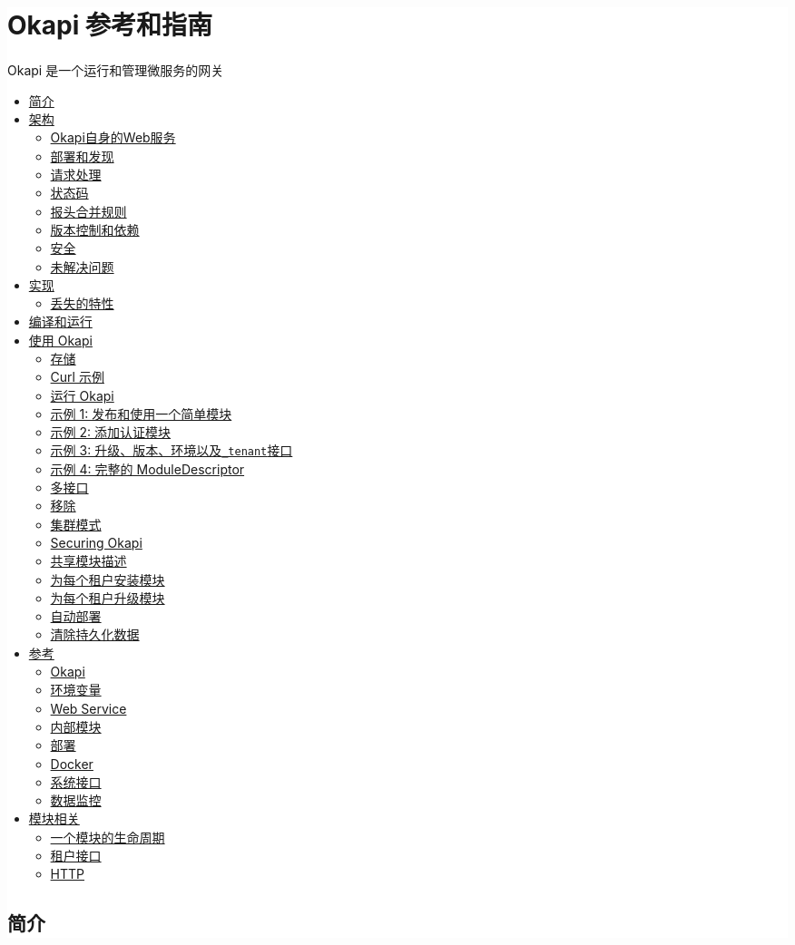 # Okapi 参考和指南

Okapi 是一个运行和管理微服务的网关


* [简介](#简介)
* [架构](#架构)
    * [Okapi自身的Web服务](#okapi自身的web服务)
    * [部署和发现](#部署和发现)
    * [请求处理](#请求处理)
    * [状态码](#状态码)
    * [报头合并规则](#报头合并规则)
    * [版本控制和依赖](#版本控制和依赖)
    * [安全](#安全)
    * [未解决问题 ](#未解决问题)
* [实现](#实现)
    * [丢失的特性](#丢失的特性)
* [编译和运行](#编译和运行)
* [使用 Okapi](#使用-okapi)
    * [存储](#存储)
    * [Curl 示例](#curl-示例)
    * [运行 Okapi](#运行-okapi)
    * [示例 1: 发布和使用一个简单模块](#示例-1-发布和使用一个简单模块)
    * [示例 2: 添加认证模块](#示例-2-添加认证模块)
    * [示例 3: 升级、版本、环境以及`_tenant`接口](#示例-3-升级-版本-环境以及_tenant接口)
    * [示例 4: 完整的 ModuleDescriptor](#示例-4-完整的-moduledescriptor)
    * [多接口](#多接口)
    * [移除](#移除)
    * [集群模式](#集群模式)
    * [Securing Okapi](#securing-okapi)
    * [共享模块描述](#共享模块描述)
    * [为每个租户安装模块](#为每个租户安装模块)
    * [为每个租户升级模块](#为每个租户升级模块)
    * [自动部署](#自动部署)
    * [清除持久化数据](#清除持久化数据)
* [参考](#参考)
    * [Okapi](#okapi)
    * [环境变量](#环境变量)
    * [Web Service](#web-service)
    * [内部模块](#内部模块)
    * [部署](#部署)
    * [Docker](#docker)
    * [系统接口](#系统接口)
    * [数据监控](#数据监控)
* [模块相关](#模块相关)
    * [一个模块的生命周期](#一个模块的生命周期)
    * [租户接口](#租户接口)
    * [HTTP](#http)

## 简介
